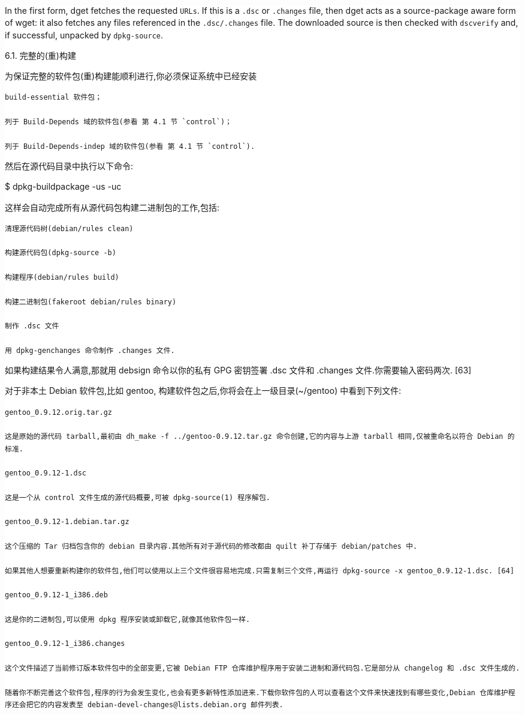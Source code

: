 In the first form, dget fetches the requested `URLs`.  If this is a `.dsc` or `.changes` file,
then dget acts as a source-package aware form of wget: it also fetches any files referenced in the `.dsc/.changes` file.
The downloaded source is then checked with `dscverify` and, if successful, unpacked by `dpkg-source`.

6.1. 完整的(重)构建

为保证完整的软件包(重)构建能顺利进行,你必须保证系统中已经安装

    build-essential 软件包；

    列于 Build-Depends 域的软件包(参看 第 4.1 节 `control`)；

    列于 Build-Depends-indep 域的软件包(参看 第 4.1 节 `control`).

然后在源代码目录中执行以下命令:

$ dpkg-buildpackage -us -uc

这样会自动完成所有从源代码包构建二进制包的工作,包括:

    清理源代码树(debian/rules clean)

    构建源代码包(dpkg-source -b)

    构建程序(debian/rules build)

    构建二进制包(fakeroot debian/rules binary)

    制作 .dsc 文件

    用 dpkg-genchanges 命令制作 .changes 文件.

如果构建结果令人满意,那就用 debsign 命令以你的私有 GPG 密钥签署 .dsc 文件和 .changes 文件.你需要输入密码两次. [63]

对于非本土 Debian 软件包,比如 gentoo, 构建软件包之后,你将会在上一级目录(~/gentoo) 中看到下列文件:

    gentoo_0.9.12.orig.tar.gz

    这是原始的源代码 tarball,最初由 dh_make -f ../gentoo-0.9.12.tar.gz 命令创建,它的内容与上游 tarball 相同,仅被重命名以符合 Debian 的标准.

    gentoo_0.9.12-1.dsc

    这是一个从 control 文件生成的源代码概要,可被 dpkg-source(1) 程序解包.

    gentoo_0.9.12-1.debian.tar.gz

    这个压缩的 Tar 归档包含你的 debian 目录内容.其他所有对于源代码的修改都由 quilt 补丁存储于 debian/patches 中.

    如果其他人想要重新构建你的软件包,他们可以使用以上三个文件很容易地完成.只需复制三个文件,再运行 dpkg-source -x gentoo_0.9.12-1.dsc. [64]

    gentoo_0.9.12-1_i386.deb

    这是你的二进制包,可以使用 dpkg 程序安装或卸载它,就像其他软件包一样.

    gentoo_0.9.12-1_i386.changes

    这个文件描述了当前修订版本软件包中的全部变更,它被 Debian FTP 仓库维护程序用于安装二进制和源代码包.它是部分从 changelog 和 .dsc 文件生成的.

    随着你不断完善这个软件包,程序的行为会发生变化,也会有更多新特性添加进来.下载你软件包的人可以查看这个文件来快速找到有哪些变化,Debian 仓库维护程序还会把它的内容发表至 debian-devel-changes@lists.debian.org 邮件列表.


[What Is a Hostname? ]: https://www.lifewire.com/what-is-a-hostname-2625906
[linux查看设备信息和驱动安装信息]: https://blog.csdn.net/m1223853767/article/details/79615011
[Linux下/proc目录简介]: https://blog.csdn.net/zdwzzu2006/article/details/7747977
[Linux各目录含义]: https://www.jianshu.com/p/142deb98ed5a
[ubuntu下gedit默认编码设置为UTF-8编码]:  https://blog.csdn.net/miscclp/article/details/39154639
[iBus拼音输入法导入搜狗词库]: https://blog.csdn.net/betabin/article/details/7798668
[Ubuntu下查看文件、文件夹和磁盘空间的大小]: https://blog.csdn.net/BigData_Mining/java/article/details/88998472
[对C标准中空白字符的理解]: https://blog.csdn.net/boyinnju/article/details/6877087
[Shell中去掉文件中的换行符简单方法]: https://blog.csdn.net/Jerry_1126/java/article/details/85009615
[Shell 中eval的用法]: https://blog.csdn.net/luliuliu1234/article/details/80994391
[Linux环境变量总结]: https://www.jianshu.com/p/ac2bc0ad3d74
[shell脚本中一些特殊符号]: https://www.cnblogs.com/xuxm2007/archive/2011/10/20/2218846.html
[System program problem detected?]: https://askubuntu.com/questions/1160113/system-program-problem-detected
[how to read and use crash reports?]: https://askubuntu.com/questions/346953/how-to-read-and-use-crash-reports
[grub2详解(翻译和整理官方手册)]: https://www.cnblogs.com/f-ck-need-u/archive/2017/06/29/7094693.html#auto_id_37
[官方手册原文]: https://www.gnu.org/software/grub/manual/html_node/Simple-configuration.html#Simple-configuration
[ibus下定制自己的libpinyin]: https://blog.csdn.net/godbreak/article/details/9031887
[Ubuntu18.04的网络配置 netplan]: https://blog.csdn.net/uaniheng/article/details/104233137?utm_medium=distribute.pc_relevant_t0.none-task-blog-BlogCommendFromMachineLearnPai2-1.nonecase&depth_1-utm_source=distribute.pc_relevant_t0.none-task-blog-BlogCommendFromMachineLearnPai2-1.nonecase
[为什么每台电脑都要设置子网掩码?]: https://www.zhihu.com/question/263438014/answer/278015413
[24 28 30 位的子网掩码是多少 ]: https://zhidao.baidu.com/question/517459209.html
[shell 参数换行 & shell 输出换行的方法]: https://blog.csdn.net/donaldsy/article/details/99938408
[Linux环境下LaTex的安装与卸载]: https://blog.csdn.net/l2563898960/article/details/86774599
[Ubuntu Texlive 2019 安装与环境配置]: https://blog.csdn.net/williamyi96/java/article/details/90732304
[TexLive 2019 安装指南]: https://zhuanlan.zhihu.com/p/64530166
[JabRef中文手册]: https://blog.csdn.net/zd0303/article/details/7676807
[python基础之string与bytes的转换]: https://blog.csdn.net/Panda996/java/article/details/84780377
[Ubuntu/Mint下LaTeX宏包安装及更新]: https://blog.csdn.net/codeforces_sphinx/article/details/7315044
[loop 设备 (循环设备)]: https://blog.csdn.net/neiloid/article/details/8150629?utm_medium=distribute.pc_relevant.none-task-blog-BlogCommendFromMachineLearnPai2-1.channel_param
[将标准输出重定向到剪贴板]: https://blog.csdn.net/tcliuwenwen/article/details/103752486
[10 款最佳剪贴板管理器]: https://www.linuxprobe.com/10-best-linux-clipboard.html
[Linux 录屏软件有哪些]: https://www.zhihu.com/question/51920876
[linux查看当前登录用户]: https://blog.csdn.net/wanchaopeng/article/details/88425067
[使用Powerline为VIM和Bash注入强劲动力]: https://linux.cn/article-8118-1.html